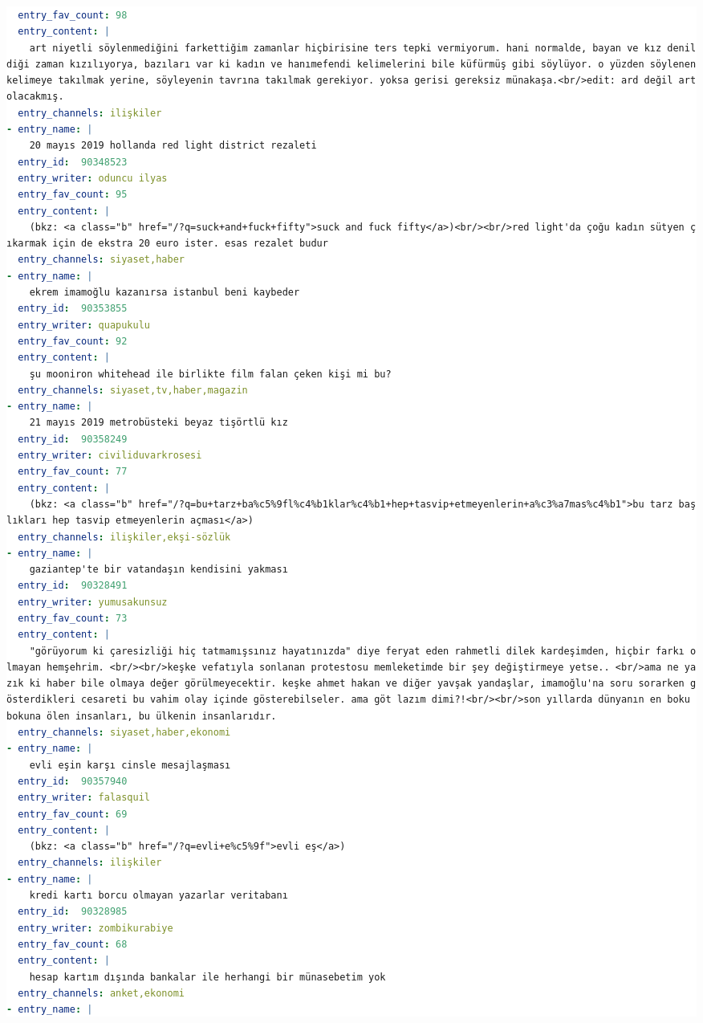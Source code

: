 ```yaml
  entry_fav_count: 98
  entry_content: |
    art niyetli söylenmediğini farkettiğim zamanlar hiçbirisine ters tepki vermiyorum. hani normalde, bayan ve kız denildiği zaman kızılıyorya, bazıları var ki kadın ve hanımefendi kelimelerini bile küfürmüş gibi söylüyor. o yüzden söylenen kelimeye takılmak yerine, söyleyenin tavrına takılmak gerekiyor. yoksa gerisi gereksiz münakaşa.<br/>edit: ard değil art olacakmış.
  entry_channels: ilişkiler
- entry_name: |
    20 mayıs 2019 hollanda red light district rezaleti
  entry_id:  90348523
  entry_writer: oduncu ilyas
  entry_fav_count: 95
  entry_content: |
    (bkz: <a class="b" href="/?q=suck+and+fuck+fifty">suck and fuck fifty</a>)<br/><br/>red light'da çoğu kadın sütyen çıkarmak için de ekstra 20 euro ister. esas rezalet budur
  entry_channels: siyaset,haber
- entry_name: |
    ekrem imamoğlu kazanırsa istanbul beni kaybeder
  entry_id:  90353855
  entry_writer: quapukulu
  entry_fav_count: 92
  entry_content: |
    şu mooniron whitehead ile birlikte film falan çeken kişi mi bu?
  entry_channels: siyaset,tv,haber,magazin
- entry_name: |
    21 mayıs 2019 metrobüsteki beyaz tişörtlü kız
  entry_id:  90358249
  entry_writer: civiliduvarkrosesi
  entry_fav_count: 77
  entry_content: |
    (bkz: <a class="b" href="/?q=bu+tarz+ba%c5%9fl%c4%b1klar%c4%b1+hep+tasvip+etmeyenlerin+a%c3%a7mas%c4%b1">bu tarz başlıkları hep tasvip etmeyenlerin açması</a>)
  entry_channels: ilişkiler,ekşi-sözlük
- entry_name: |
    gaziantep'te bir vatandaşın kendisini yakması
  entry_id:  90328491
  entry_writer: yumusakunsuz
  entry_fav_count: 73
  entry_content: |
    "görüyorum ki çaresizliği hiç tatmamışsınız hayatınızda" diye feryat eden rahmetli dilek kardeşimden, hiçbir farkı olmayan hemşehrim. <br/><br/>keşke vefatıyla sonlanan protestosu memleketimde bir şey değiştirmeye yetse.. <br/>ama ne yazık ki haber bile olmaya değer görülmeyecektir. keşke ahmet hakan ve diğer yavşak yandaşlar, imamoğlu'na soru sorarken gösterdikleri cesareti bu vahim olay içinde gösterebilseler. ama göt lazım dimi?!<br/><br/>son yıllarda dünyanın en boku bokuna ölen insanları, bu ülkenin insanlarıdır.
  entry_channels: siyaset,haber,ekonomi
- entry_name: |
    evli eşin karşı cinsle mesajlaşması
  entry_id:  90357940
  entry_writer: falasquil
  entry_fav_count: 69
  entry_content: |
    (bkz: <a class="b" href="/?q=evli+e%c5%9f">evli eş</a>)
  entry_channels: ilişkiler
- entry_name: |
    kredi kartı borcu olmayan yazarlar veritabanı
  entry_id:  90328985
  entry_writer: zombikurabiye
  entry_fav_count: 68
  entry_content: |
    hesap kartım dışında bankalar ile herhangi bir münasebetim yok
  entry_channels: anket,ekonomi
- entry_name: |
```